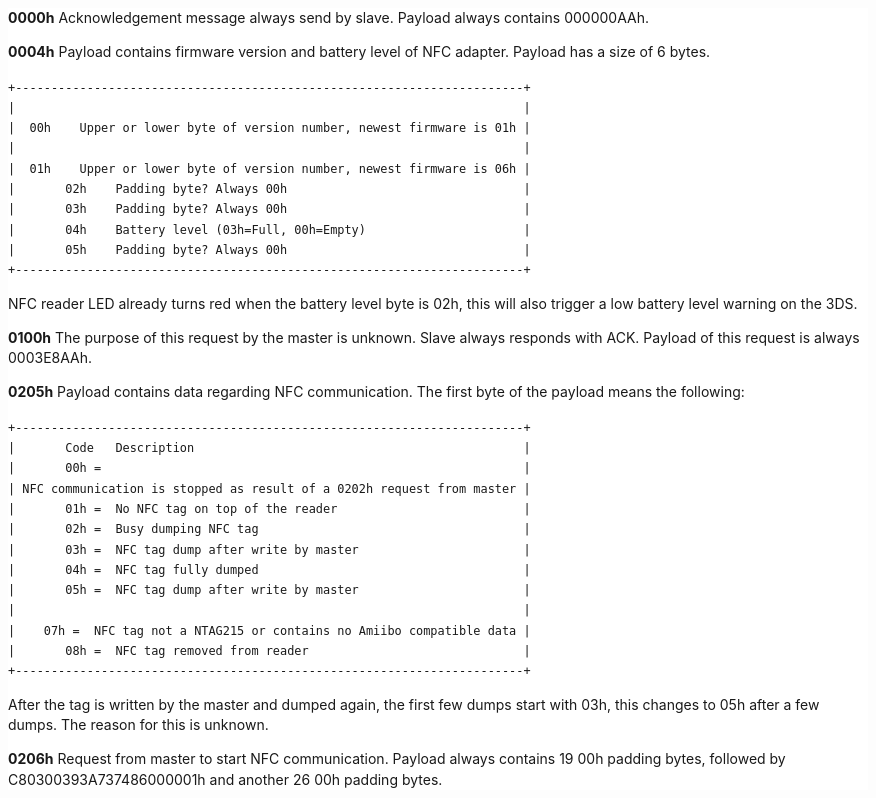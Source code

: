 
**0000h**
Acknowledgement message always send by slave. Payload always contains
000000AAh.

**0004h**
Payload contains firmware version and battery level of NFC adapter.
Payload has a size of 6 bytes.

```
+-----------------------------------------------------------------------+
|                                                                       |
|  00h    Upper or lower byte of version number, newest firmware is 01h |
|                                                                       |
|  01h    Upper or lower byte of version number, newest firmware is 06h |
|       02h    Padding byte? Always 00h                                 |
|       03h    Padding byte? Always 00h                                 |
|       04h    Battery level (03h=Full, 00h=Empty)                      |
|       05h    Padding byte? Always 00h                                 |
+-----------------------------------------------------------------------+
```

NFC reader LED already turns red when the battery level byte is 02h,
this will also trigger a low battery level warning on the 3DS.

**0100h**
The purpose of this request by the master is unknown. Slave always
responds with ACK. Payload of this request is always 0003E8AAh.

**0205h**
Payload contains data regarding NFC communication. The first byte of the
payload means the following:

```
+-----------------------------------------------------------------------+
|       Code   Description                                              |
|       00h =                                                           |
| NFC communication is stopped as result of a 0202h request from master |
|       01h =  No NFC tag on top of the reader                          |
|       02h =  Busy dumping NFC tag                                     |
|       03h =  NFC tag dump after write by master                       |
|       04h =  NFC tag fully dumped                                     |
|       05h =  NFC tag dump after write by master                       |
|                                                                       |
|    07h =  NFC tag not a NTAG215 or contains no Amiibo compatible data |
|       08h =  NFC tag removed from reader                              |
+-----------------------------------------------------------------------+
```

After the tag is written by the master and dumped again, the first few
dumps start with 03h, this changes to 05h after a few dumps. The reason
for this is unknown.

**0206h**
Request from master to start NFC communication. Payload always contains
19 00h padding bytes, followed by C80300393A737486000001h and another 26
00h padding bytes.
